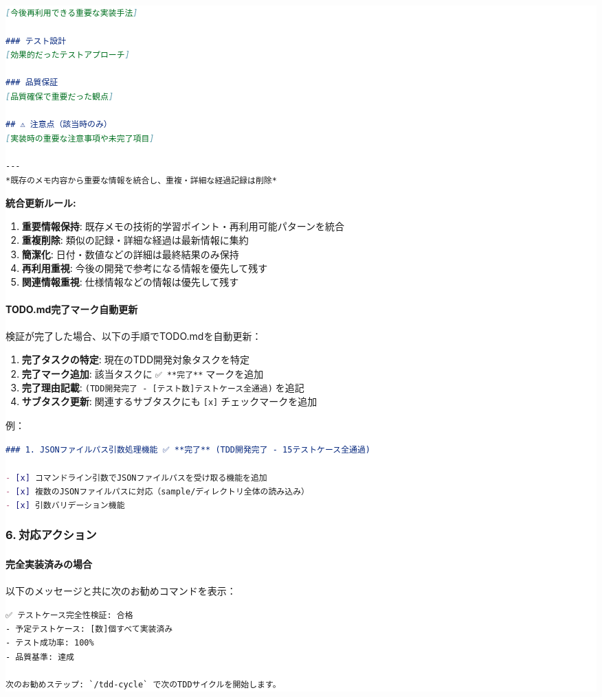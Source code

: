 ```markdown
[今後再利用できる重要な実装手法]

### テスト設計
[効果的だったテストアプローチ]

### 品質保証
[品質確保で重要だった観点]

## ⚠️ 注意点（該当時のみ）
[実装時の重要な注意事項や未完了項目]

---
*既存のメモ内容から重要な情報を統合し、重複・詳細な経過記録は削除*
```

**統合更新ルール:**
1. **重要情報保持**: 既存メモの技術的学習ポイント・再利用可能パターンを統合
2. **重複削除**: 類似の記録・詳細な経過は最新情報に集約  
3. **簡潔化**: 日付・数値などの詳細は最終結果のみ保持
4. **再利用重視**: 今後の開発で参考になる情報を優先して残す
5. **関連情報重視**: 仕様情報などの情報は優先して残す

#### TODO.md完了マーク自動更新

検証が完了した場合、以下の手順でTODO.mdを自動更新：

1. **完了タスクの特定**: 現在のTDD開発対象タスクを特定
2. **完了マーク追加**: 該当タスクに `✅ **完了**` マークを追加
3. **完了理由記載**: `(TDD開発完了 - [テスト数]テストケース全通過)` を追記
4. **サブタスク更新**: 関連するサブタスクにも `[x]` チェックマークを追加

例：

```markdown
### 1. JSONファイルパス引数処理機能 ✅ **完了** (TDD開発完了 - 15テストケース全通過)

- [x] コマンドライン引数でJSONファイルパスを受け取る機能を追加
- [x] 複数のJSONファイルパスに対応（sample/ディレクトリ全体の読み込み）
- [x] 引数バリデーション機能
```

### 6. 対応アクション

#### 完全実装済みの場合

以下のメッセージと共に次のお勧めコマンドを表示：

```
✅ テストケース完全性検証: 合格
- 予定テストケース: [数]個すべて実装済み
- テスト成功率: 100%
- 品質基準: 達成

次のお勧めステップ: `/tdd-cycle` で次のTDDサイクルを開始します。
```
